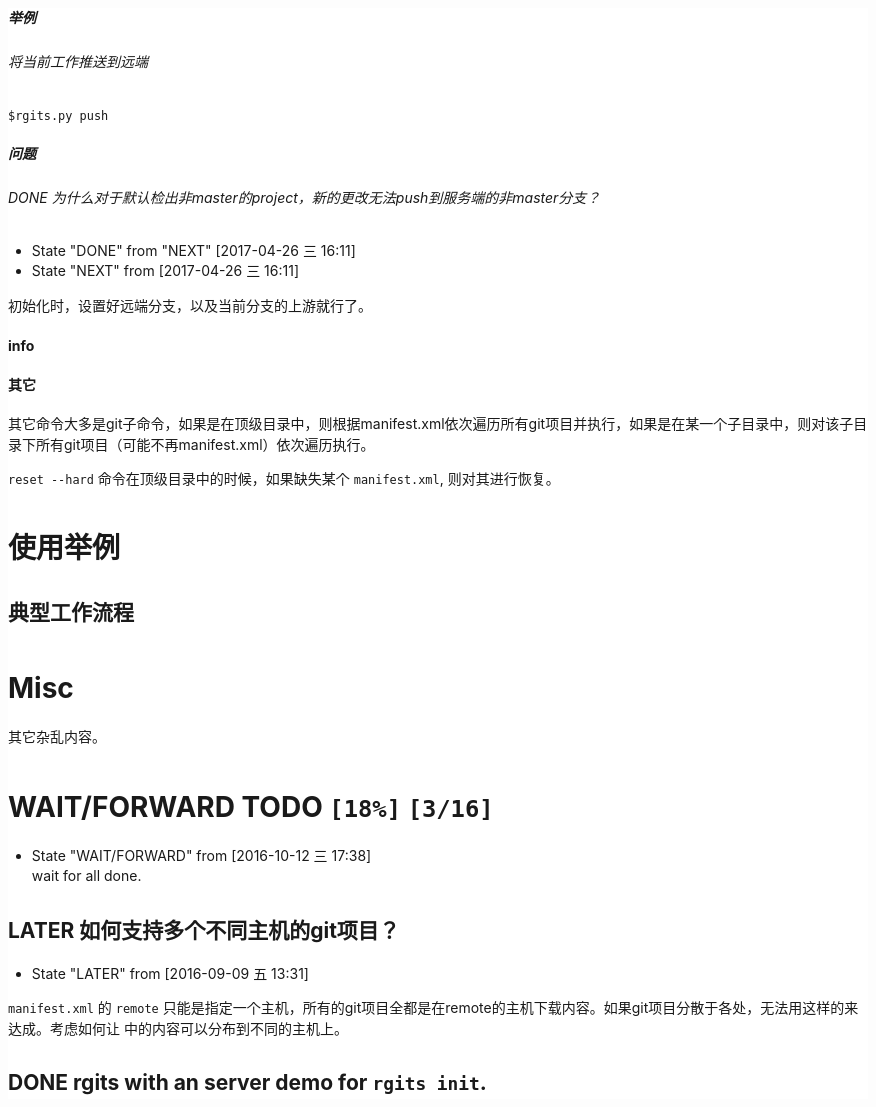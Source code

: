 ##### 举例<a id="orgheadline46"></a>

###### 将当前工作推送到远端<a id="orgheadline45"></a>

    $rgits.py push

##### 问题<a id="orgheadline48"></a>

###### DONE 为什么对于默认检出非master的project，新的更改无法push到服务端的非master分支？<a id="orgheadline47"></a>

-   State "DONE"       from "NEXT"       <span class="timestamp-wrapper"><span class="timestamp">[2017-04-26 三 16:11]</span></span>
-   State "NEXT"       from              <span class="timestamp-wrapper"><span class="timestamp">[2017-04-26 三 16:11]</span></span>

初始化时，设置好远端分支，以及当前分支的上游就行了。

#### info<a id="orgheadline50"></a>

#### 其它<a id="orgheadline51"></a>

其它命令大多是git子命令，如果是在顶级目录中，则根据manifest.xml依次遍历所有git项目并执行，如果是在某一个子目录中，则对该子目录下所有git项目（可能不再manifest.xml）依次遍历执行。

`reset --hard` 命令在顶级目录中的时候，如果缺失某个 `manifest.xml`, 则对其进行恢复。

# 使用举例<a id="orgheadline56"></a>

## 典型工作流程<a id="orgheadline55"></a>

# Misc<a id="orgheadline57"></a>

其它杂乱内容。

# WAIT/FORWARD TODO <code>[18%]</code> <code>[3/16]</code><a id="orgheadline74"></a>

-   State "WAIT/FORWARD" from              <span class="timestamp-wrapper"><span class="timestamp">[2016-10-12 三 17:38] </span></span>   
    wait for all done.

## LATER 如何支持多个不同主机的git项目？<a id="orgheadline58"></a>

-   State "LATER"      from              <span class="timestamp-wrapper"><span class="timestamp">[2016-09-09 五 13:31]</span></span>

`manifest.xml` 的 `remote` 只能是指定一个主机，所有的git项目全都是在remote的主机下载内容。如果git项目分散于各处，无法用这样的来达成。考虑如何让 <project>中的内容可以分布到不同的主机上。

## DONE rgits with an server demo for `rgits init`.<a id="orgheadline59"></a>
